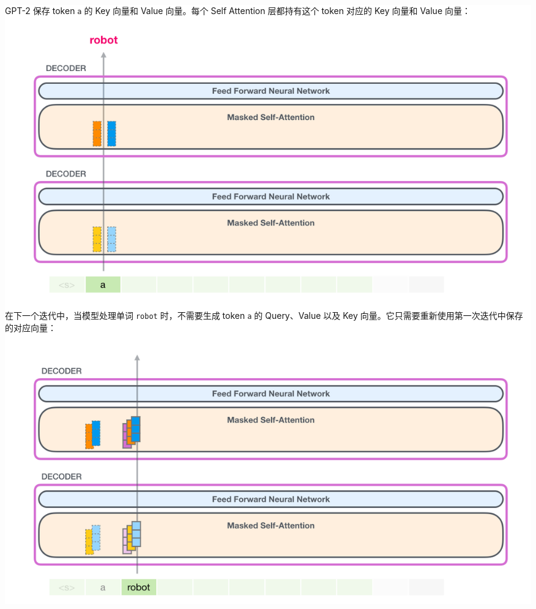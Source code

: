 GPT-2 保存 token `a` 的 Key 向量和 Value 向量。每个 Self Attention 层都持有这个 token 对应的 Key 向量和 Value 向量：

![](./images/N10-GPT图解-2/N06-GPT-20201214-201038-892515.png)

在下一个迭代中，当模型处理单词 `robot` 时，不需要生成 token `a` 的 Query、Value 以及 Key 向量。它只需要重新使用第一次迭代中保存的对应向量：

![](./images/N10-GPT图解-2/N06-GPT-20201214-201038-895082.png)

